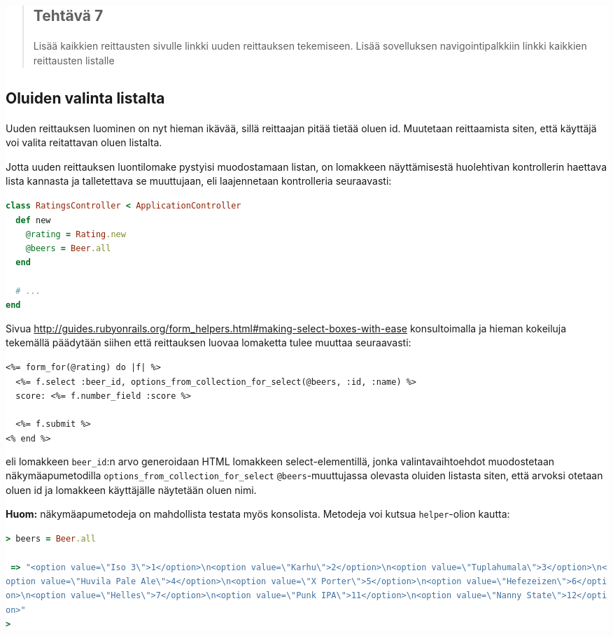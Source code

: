 
> ## Tehtävä 7
>
> Lisää kaikkien reittausten sivulle linkki uuden reittauksen tekemiseen. Lisää sovelluksen navigointipalkkiin linkki kaikkien reittausten listalle

## Oluiden valinta listalta

Uuden reittauksen luominen on nyt hieman ikävää, sillä reittaajan pitää tietää oluen id. Muutetaan reittaamista siten, että käyttäjä voi valita reitattavan oluen listalta.

Jotta uuden reittauksen luontilomake pystyisi muodostamaan listan, on lomakkeen näyttämisestä huolehtivan kontrollerin haettava lista kannasta ja talletettava se muuttujaan, eli laajennetaan kontrolleria seuraavasti:

```ruby
class RatingsController < ApplicationController
  def new
    @rating = Rating.new
    @beers = Beer.all
  end

  # ...
end
```

Sivua http://guides.rubyonrails.org/form_helpers.html#making-select-boxes-with-ease konsultoimalla ja hieman kokeiluja tekemällä päädytään siihen että reittauksen luovaa lomaketta tulee muuttaa seuraavasti:

```erb
<%= form_for(@rating) do |f| %>
  <%= f.select :beer_id, options_from_collection_for_select(@beers, :id, :name) %>
  score: <%= f.number_field :score %>

  <%= f.submit %>
<% end %>
```

eli lomakkeen <code>beer_id</code>:n arvo generoidaan HTML lomakkeen select-elementillä, jonka valintavaihtoehdot muodostetaan  näkymäapumetodilla <code>options_from_collection_for_select</code> <code>@beers</code>-muuttujassa olevasta oluiden listasta siten, että arvoksi otetaan oluen id ja lomakkeen käyttäjälle näytetään oluen nimi.

**Huom:** näkymäapumetodeja on mahdollista testata myös konsolista. Metodeja voi kutsua <code>helper</code>-olion kautta:

```ruby
> beers = Beer.all
 
 => "<option value=\"Iso 3\">1</option>\n<option value=\"Karhu\">2</option>\n<option value=\"Tuplahumala\">3</option>\n<option value=\"Huvila Pale Ale\">4</option>\n<option value=\"X Porter\">5</option>\n<option value=\"Hefezeizen\">6</option>\n<option value=\"Helles\">7</option>\n<option value=\"Punk IPA\">11</option>\n<option value=\"Nanny State\">12</option>"
>
```
